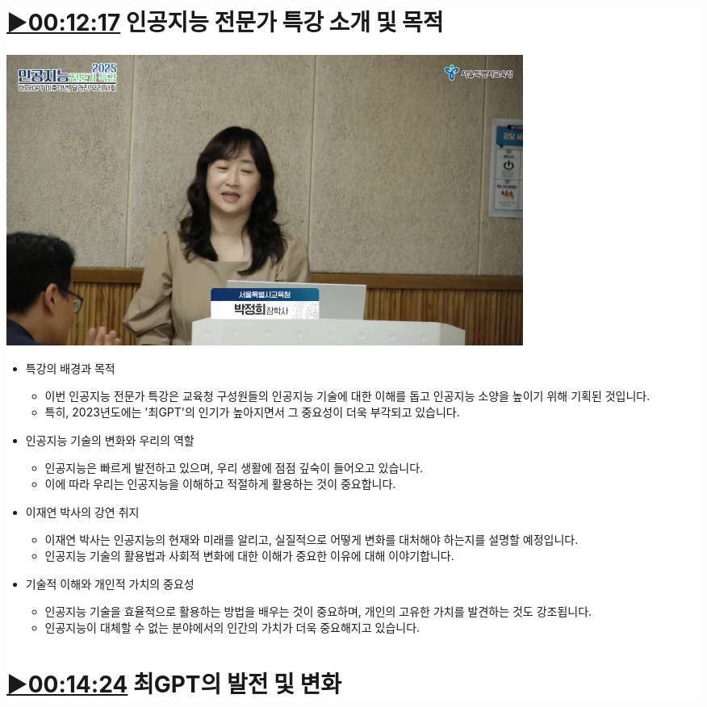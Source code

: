 


# [▶00:12:17](https://youtu.be/KAT-ig3vhz4?t=737) 인공지능 전문가 특강 소개 및 목적
![인공지능 전문가 특강 소개 및 목적](/assets/20250718_0001.png)


* 특강의 배경과 목적
  * 이번 인공지능 전문가 특강은 교육청 구성원들의 인공지능 기술에 대한 이해를 돕고 인공지능 소양을 높이기 위해 기획된 것입니다.
  * 특히, 2023년도에는 '최GPT'의 인기가 높아지면서 그 중요성이 더욱 부각되고 있습니다.
  
* 인공지능 기술의 변화와 우리의 역할
  * 인공지능은 빠르게 발전하고 있으며, 우리 생활에 점점 깊숙이 들어오고 있습니다.
  * 이에 따라 우리는 인공지능을 이해하고 적절하게 활용하는 것이 중요합니다.
  
* 이재연 박사의 강연 취지
  * 이재연 박사는 인공지능의 현재와 미래를 알리고, 실질적으로 어떻게 변화를 대처해야 하는지를 설명할 예정입니다.
  * 인공지능 기술의 활용법과 사회적 변화에 대한 이해가 중요한 이유에 대해 이야기합니다.
  
* 기술적 이해와 개인적 가치의 중요성
  * 인공지능 기술을 효율적으로 활용하는 방법을 배우는 것이 중요하며, 개인의 고유한 가치를 발견하는 것도 강조됩니다.
  * 인공지능이 대체할 수 없는 분야에서의 인간의 가치가 더욱 중요해지고 있습니다.




# [▶00:14:24](https://youtu.be/KAT-ig3vhz4?t=864) 최GPT의 발전 및 변화